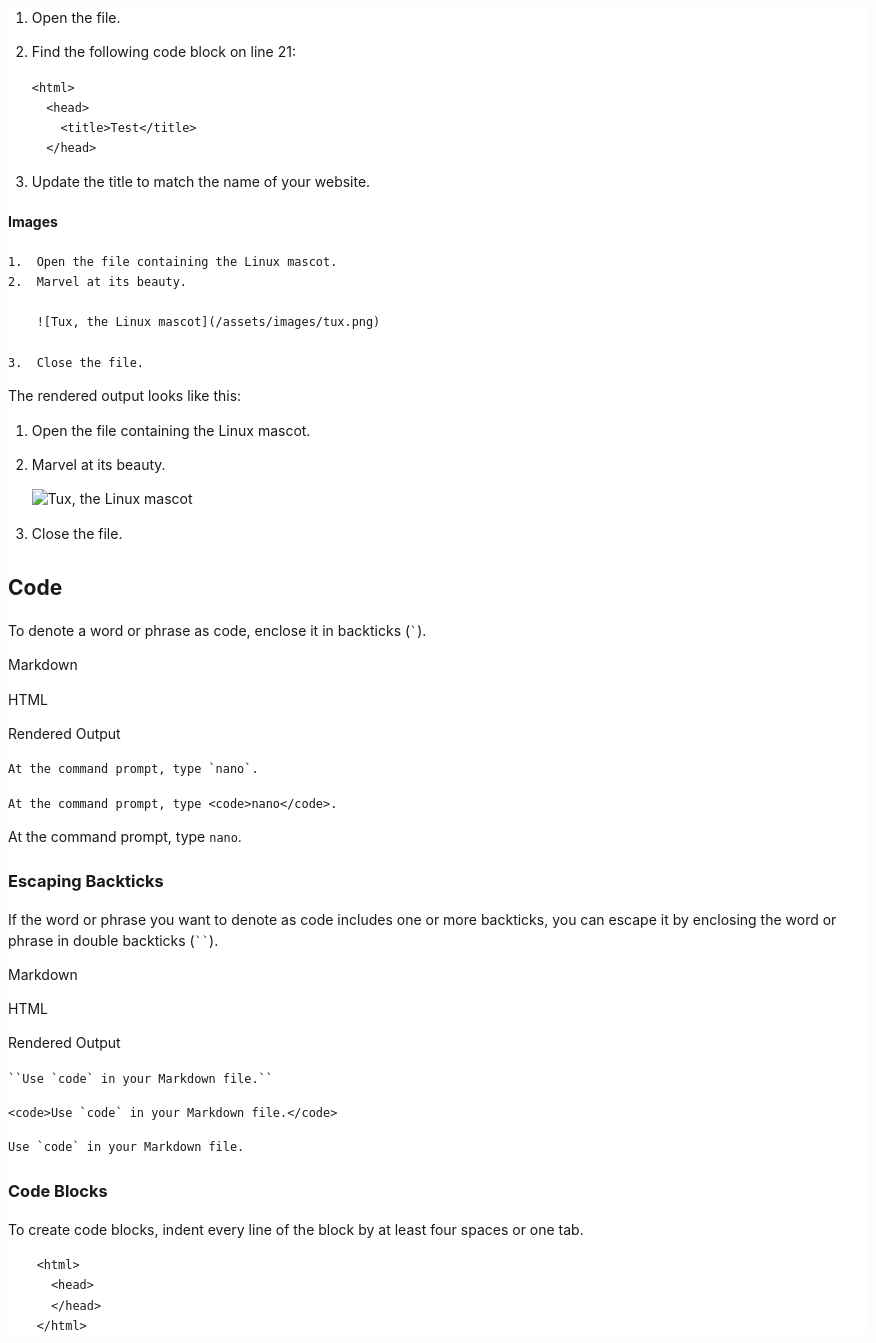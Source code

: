 1.  Open the file.
2.  Find the following code block on line 21:
    
        <html>
          <head>
            <title>Test</title>
          </head>
        
    
3.  Update the title to match the name of your website.

#### Images[](#images)

    1.  Open the file containing the Linux mascot.
    2.  Marvel at its beauty.
    
        ![Tux, the Linux mascot](/assets/images/tux.png)
    
    3.  Close the file.
    

The rendered output looks like this:

1.  Open the file containing the Linux mascot.
2.  Marvel at its beauty.
    
    ![Tux, the Linux mascot](https://d33wubrfki0l68.cloudfront.net/e7ed9fe4bafe46e275c807d63591f85f9ab246ba/e2d28/assets/images/tux.png)
    
3.  Close the file.

Code[](#code)
-------------

To denote a word or phrase as code, enclose it in backticks (`` ` ``).

Markdown

HTML

Rendered Output

``At the command prompt, type `nano`.``

`At the command prompt, type <code>nano</code>.`

At the command prompt, type `nano`.

### Escaping Backticks[](#escaping-backticks)

If the word or phrase you want to denote as code includes one or more backticks, you can escape it by enclosing the word or phrase in double backticks (` `` `).

Markdown

HTML

Rendered Output

``` ``Use `code` in your Markdown file.`` ```

``<code>Use `code` in your Markdown file.</code>``

``Use `code` in your Markdown file.``

### Code Blocks[](#code-blocks)

To create code blocks, indent every line of the block by at least four spaces or one tab.

        <html>
          <head>
          </head>
        </html>
    
```